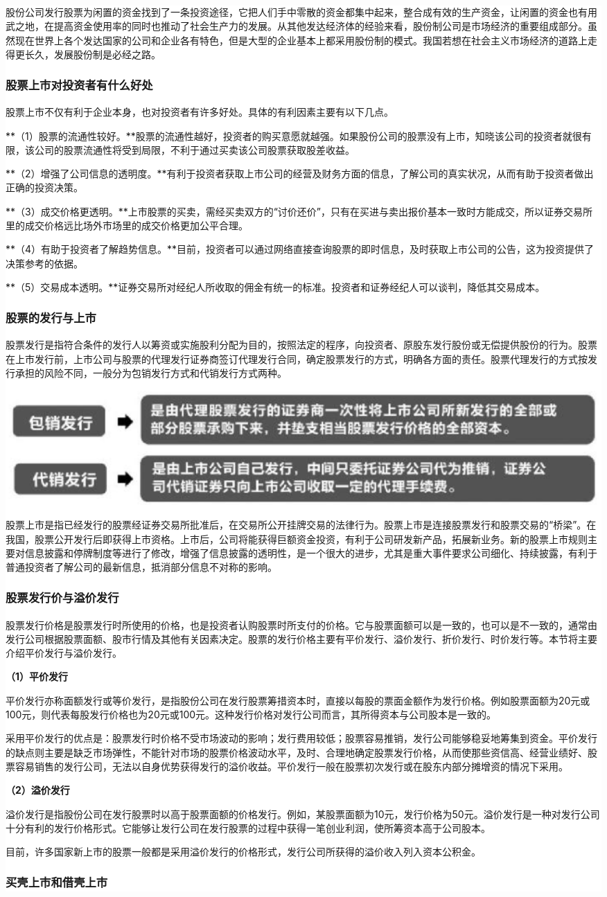 股份公司发行股票为闲置的资金找到了一条投资途径，它把人们手中零散的资金都集中起来，整合成有效的生产资金，让闲置的资金也有用武之地，在提高资金使用率的同时也推动了社会生产力的发展。从其他发达经济体的经验来看，股份制公司是市场经济的重要组成部分。虽然现在世界上各个发达国家的公司和企业各有特色，但是大型的企业基本上都采用股份制的模式。我国若想在社会主义市场经济的道路上走得更长久，发展股份制是必经之路。

### 股票上市对投资者有什么好处

股票上市不仅有利于企业本身，也对投资者有许多好处。具体的有利因素主要有以下几点。

**（1）股票的流通性较好。**股票的流通性越好，投资者的购买意愿就越强。如果股份公司的股票没有上市，知晓该公司的投资者就很有限，该公司的股票流通性将受到局限，不利于通过买卖该公司股票获取股差收益。

**（2）增强了公司信息的透明度。**有利于投资者获取上市公司的经营及财务方面的信息，了解公司的真实状况，从而有助于投资者做出正确的投资决策。

**（3）成交价格更透明。**上市股票的买卖，需经买卖双方的“讨价还价”，只有在买进与卖出报价基本一致时方能成交，所以证券交易所里的成交价格远比场外市场里的成交价格更加公平合理。

**（4）有助于投资者了解趋势信息。**目前，投资者可以通过网络直接查询股票的即时信息，及时获取上市公司的公告，这为投资提供了决策参考的依据。

**（5）交易成本透明。**证券交易所对经纪人所收取的佣金有统一的标准。投资者和证券经纪人可以谈判，降低其交易成本。

### 股票的发行与上市

股票发行是指符合条件的发行人以筹资或实施股利分配为目的，按照法定的程序，向投资者、原股东发行股份或无偿提供股份的行为。股票在上市发行前，上市公司与股票的代理发行证券商签订代理发行合同，确定股票发行的方式，明确各方面的责任。股票代理发行的方式按发行承担的风险不同，一般分为包销发行方式和代销发行方式两种。

![image-20221107232908447](./images/image-20221107232908447.png)

股票上市是指已经发行的股票经证券交易所批准后，在交易所公开挂牌交易的法律行为。股票上市是连接股票发行和股票交易的“桥梁”。在我国，股票公开发行后即获得上市资格。上市后，公司将能获得巨额资金投资，有利于公司研发新产品，拓展新业务。新的股票上市规则主要对信息披露和停牌制度等进行了修改，增强了信息披露的透明性，是一个很大的进步，尤其是重大事件要求公司细化、持续披露，有利于普通投资者了解公司的最新信息，抵消部分信息不对称的影响。

### 股票发行价与溢价发行

股票发行价格是股票发行时所使用的价格，也是投资者认购股票时所支付的价格。它与股票面额可以是一致的，也可以是不一致的，通常由发行公司根据股票面额、股市行情及其他有关因素决定。股票的发行价格主要有平价发行、溢价发行、折价发行、时价发行等。本节将主要介绍平价发行与溢价发行。

**（1）平价发行**

平价发行亦称面额发行或等价发行，是指股份公司在发行股票筹措资本时，直接以每股的票面金额作为发行价格。例如股票面额为20元或100元，则代表每股发行价格也为20元或100元。这种发行价格对发行公司而言，其所得资本与公司股本是一致的。

采用平价发行的优点是：股票发行时价格不受市场波动的影响；发行费用较低；股票容易推销，发行公司能够稳妥地筹集到资金。平价发行的缺点则主要是缺乏市场弹性，不能针对市场的股票价格波动水平，及时、合理地确定股票发行价格，从而使那些资信高、经营业绩好、股票容易销售的发行公司，无法以自身优势获得发行的溢价收益。平价发行一般在股票初次发行或在股东内部分摊增资的情况下采用。

**（2）溢价发行**

溢价发行是指股份公司在发行股票时以高于股票面额的价格发行。例如，某股票面额为10元，发行价格为50元。溢价发行是一种对发行公司十分有利的发行价格形式。它能够让发行公司在发行股票的过程中获得一笔创业利润，使所筹资本高于公司股本。

目前，许多国家新上市的股票一般都是采用溢价发行的价格形式，发行公司所获得的溢价收入列入资本公积金。

### 买壳上市和借壳上市
